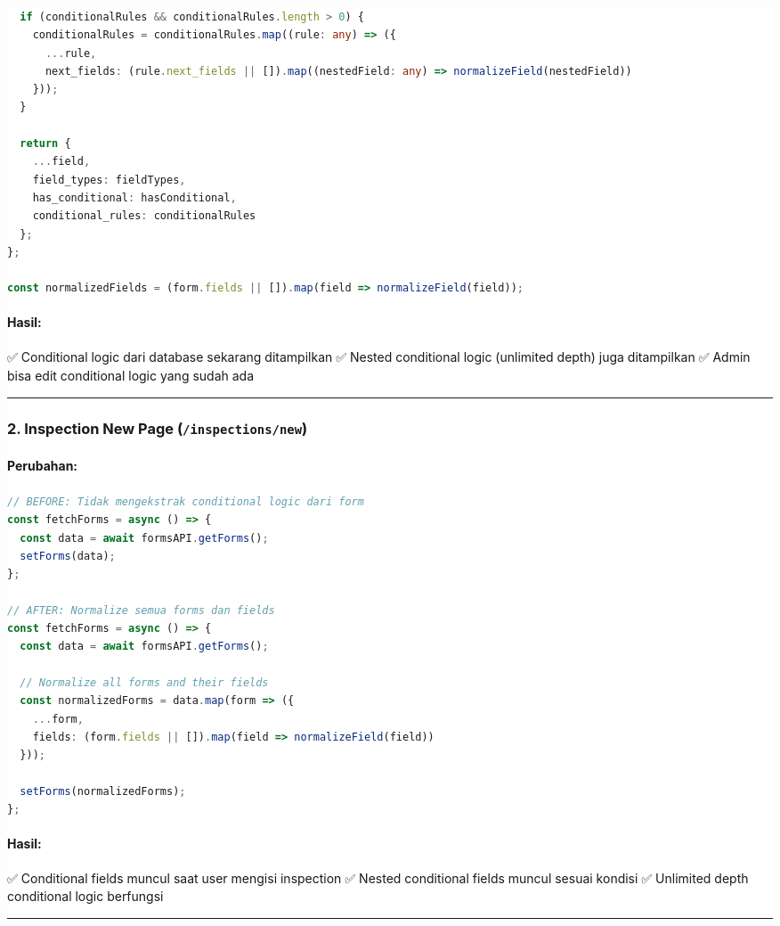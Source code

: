 ```typescript
  if (conditionalRules && conditionalRules.length > 0) {
    conditionalRules = conditionalRules.map((rule: any) => ({
      ...rule,
      next_fields: (rule.next_fields || []).map((nestedField: any) => normalizeField(nestedField))
    }));
  }
  
  return {
    ...field,
    field_types: fieldTypes,
    has_conditional: hasConditional,
    conditional_rules: conditionalRules
  };
};

const normalizedFields = (form.fields || []).map(field => normalizeField(field));
```

#### Hasil:
✅ Conditional logic dari database sekarang ditampilkan
✅ Nested conditional logic (unlimited depth) juga ditampilkan
✅ Admin bisa edit conditional logic yang sudah ada

---

### 2. **Inspection New Page** (`/inspections/new`)

#### Perubahan:
```typescript
// BEFORE: Tidak mengekstrak conditional logic dari form
const fetchForms = async () => {
  const data = await formsAPI.getForms();
  setForms(data);
};

// AFTER: Normalize semua forms dan fields
const fetchForms = async () => {
  const data = await formsAPI.getForms();
  
  // Normalize all forms and their fields
  const normalizedForms = data.map(form => ({
    ...form,
    fields: (form.fields || []).map(field => normalizeField(field))
  }));
  
  setForms(normalizedForms);
};
```

#### Hasil:
✅ Conditional fields muncul saat user mengisi inspection
✅ Nested conditional fields muncul sesuai kondisi
✅ Unlimited depth conditional logic berfungsi

---